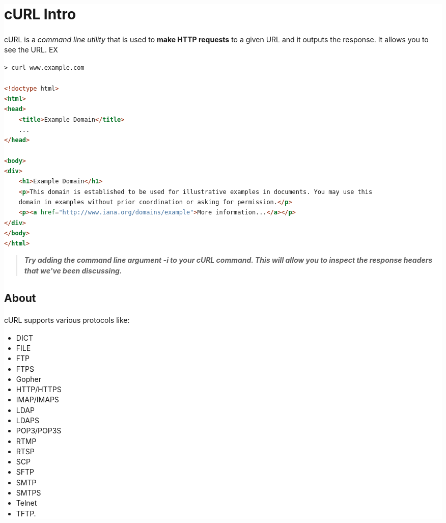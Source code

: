 # cURL Intro

cURL is a *command line utility* that is used to **make HTTP requests** to a given URL and it outputs the response. It allows you to see the URL.
EX
```html
> curl www.example.com

<!doctype html>
<html>
<head>
    <title>Example Domain</title>
    ...
</head>

<body>
<div>
    <h1>Example Domain</h1>
    <p>This domain is established to be used for illustrative examples in documents. You may use this
    domain in examples without prior coordination or asking for permission.</p>
    <p><a href="http://www.iana.org/domains/example">More information...</a></p>
</div>
</body>
</html>
```

>*****Try adding the command line argument -i to your cURL command. This will allow you to inspect the response headers that we've been discussing.*****

## About
cURL supports various protocols like:
* DICT
* FILE
* FTP
* FTPS
* Gopher
* HTTP/HTTPS
* IMAP/IMAPS
* LDAP
* LDAPS
* POP3/POP3S
* RTMP
* RTSP
* SCP
* SFTP
* SMTP
* SMTPS
* Telnet
* TFTP.
